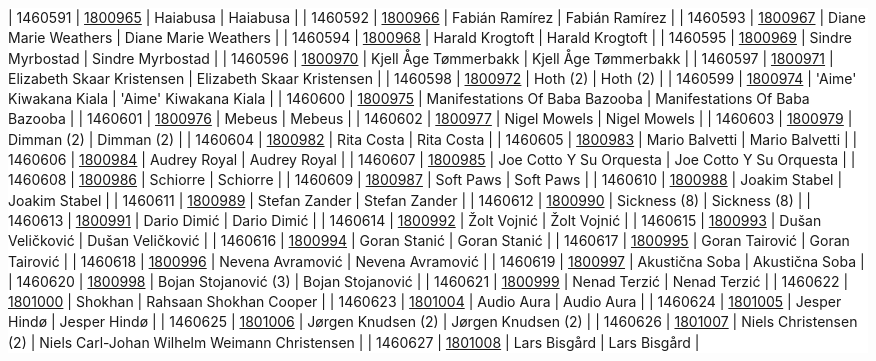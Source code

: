 | 1460591 | [1800965](https://www.discogs.com/artist/1800965) | Haiabusa | Haiabusa |
| 1460592 | [1800966](https://www.discogs.com/artist/1800966) | Fabián Ramírez | Fabián Ramírez |
| 1460593 | [1800967](https://www.discogs.com/artist/1800967) | Diane Marie Weathers | Diane Marie Weathers |
| 1460594 | [1800968](https://www.discogs.com/artist/1800968) | Harald Krogtoft | Harald Krogtoft |
| 1460595 | [1800969](https://www.discogs.com/artist/1800969) | Sindre Myrbostad | Sindre Myrbostad |
| 1460596 | [1800970](https://www.discogs.com/artist/1800970) | Kjell Åge Tømmerbakk | Kjell Åge Tømmerbakk |
| 1460597 | [1800971](https://www.discogs.com/artist/1800971) | Elizabeth Skaar Kristensen | Elizabeth Skaar Kristensen |
| 1460598 | [1800972](https://www.discogs.com/artist/1800972) | Hoth (2) | Hoth (2) |
| 1460599 | [1800974](https://www.discogs.com/artist/1800974) | 'Aime' Kiwakana Kiala | 'Aime' Kiwakana Kiala |
| 1460600 | [1800975](https://www.discogs.com/artist/1800975) | Manifestations Of Baba Bazooba | Manifestations Of Baba Bazooba |
| 1460601 | [1800976](https://www.discogs.com/artist/1800976) | Mebeus | Mebeus |
| 1460602 | [1800977](https://www.discogs.com/artist/1800977) | Nigel Mowels | Nigel Mowels |
| 1460603 | [1800979](https://www.discogs.com/artist/1800979) | Dimman (2) | Dimman (2) |
| 1460604 | [1800982](https://www.discogs.com/artist/1800982) | Rita Costa | Rita Costa |
| 1460605 | [1800983](https://www.discogs.com/artist/1800983) | Mario Balvetti | Mario Balvetti |
| 1460606 | [1800984](https://www.discogs.com/artist/1800984) | Audrey Royal | Audrey Royal |
| 1460607 | [1800985](https://www.discogs.com/artist/1800985) | Joe Cotto Y Su Orquesta | Joe Cotto Y Su Orquesta |
| 1460608 | [1800986](https://www.discogs.com/artist/1800986) | Schiorre | Schiorre |
| 1460609 | [1800987](https://www.discogs.com/artist/1800987) | Soft Paws | Soft Paws |
| 1460610 | [1800988](https://www.discogs.com/artist/1800988) | Joakim Stabel | Joakim Stabel |
| 1460611 | [1800989](https://www.discogs.com/artist/1800989) | Stefan Zander | Stefan Zander |
| 1460612 | [1800990](https://www.discogs.com/artist/1800990) | Sickness (8) | Sickness (8) |
| 1460613 | [1800991](https://www.discogs.com/artist/1800991) | Dario Dimić | Dario Dimić |
| 1460614 | [1800992](https://www.discogs.com/artist/1800992) | Žolt Vojnić | Žolt Vojnić |
| 1460615 | [1800993](https://www.discogs.com/artist/1800993) | Dušan Veličković | Dušan Veličković |
| 1460616 | [1800994](https://www.discogs.com/artist/1800994) | Goran Stanić | Goran Stanić |
| 1460617 | [1800995](https://www.discogs.com/artist/1800995) | Goran Tairović | Goran Tairović |
| 1460618 | [1800996](https://www.discogs.com/artist/1800996) | Nevena Avramović | Nevena Avramović |
| 1460619 | [1800997](https://www.discogs.com/artist/1800997) | Akustična Soba | Akustična Soba |
| 1460620 | [1800998](https://www.discogs.com/artist/1800998) | Bojan Stojanović (3) | Bojan Stojanović |
| 1460621 | [1800999](https://www.discogs.com/artist/1800999) | Nenad Terzić | Nenad Terzić |
| 1460622 | [1801000](https://www.discogs.com/artist/1801000) | Shokhan | Rahsaan Shokhan Cooper |
| 1460623 | [1801004](https://www.discogs.com/artist/1801004) | Audio Aura | Audio Aura |
| 1460624 | [1801005](https://www.discogs.com/artist/1801005) | Jesper Hindø | Jesper Hindø |
| 1460625 | [1801006](https://www.discogs.com/artist/1801006) | Jørgen Knudsen (2) | Jørgen Knudsen (2) |
| 1460626 | [1801007](https://www.discogs.com/artist/1801007) | Niels Christensen (2) | Niels Carl-Johan Wilhelm Weimann Christensen |
| 1460627 | [1801008](https://www.discogs.com/artist/1801008) | Lars Bisgård | Lars Bisgård |